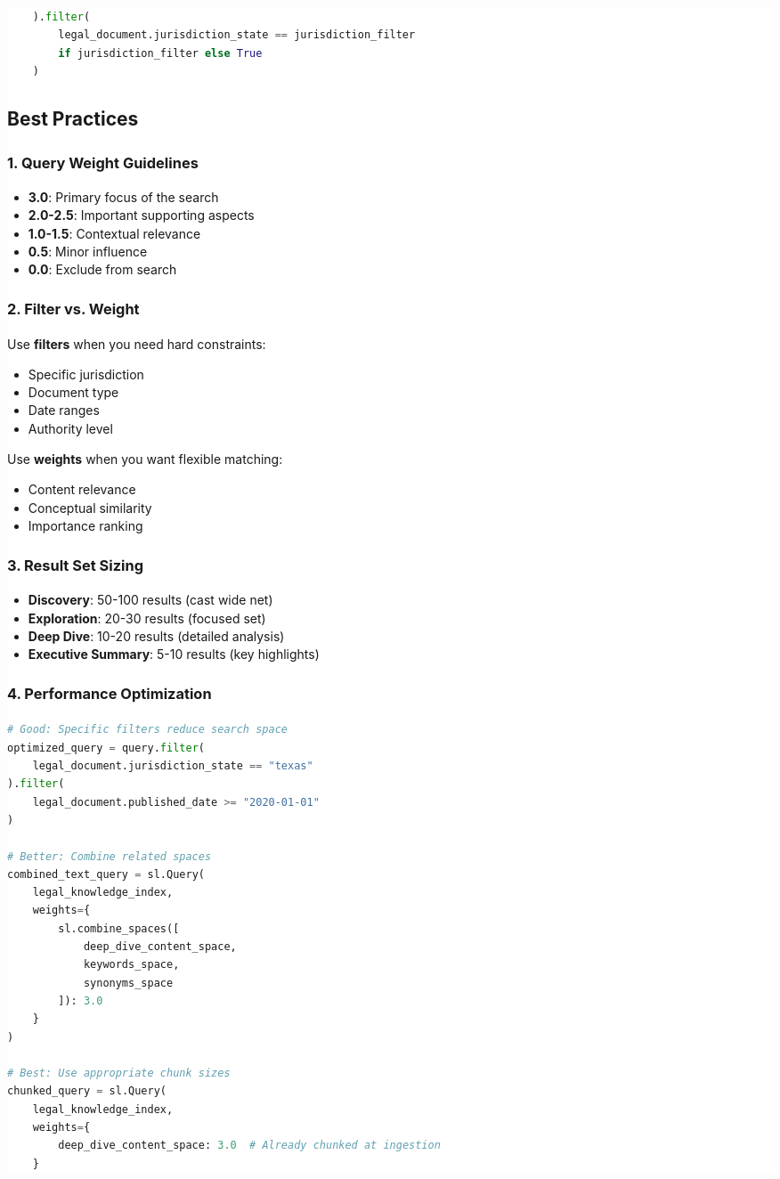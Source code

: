 ```python
    ).filter(
        legal_document.jurisdiction_state == jurisdiction_filter
        if jurisdiction_filter else True
    )
```

## Best Practices

### 1. Query Weight Guidelines

- **3.0**: Primary focus of the search
- **2.0-2.5**: Important supporting aspects
- **1.0-1.5**: Contextual relevance
- **0.5**: Minor influence
- **0.0**: Exclude from search

### 2. Filter vs. Weight

Use **filters** when you need hard constraints:
- Specific jurisdiction
- Document type
- Date ranges
- Authority level

Use **weights** when you want flexible matching:
- Content relevance
- Conceptual similarity
- Importance ranking

### 3. Result Set Sizing

- **Discovery**: 50-100 results (cast wide net)
- **Exploration**: 20-30 results (focused set)
- **Deep Dive**: 10-20 results (detailed analysis)
- **Executive Summary**: 5-10 results (key highlights)

### 4. Performance Optimization

```python
# Good: Specific filters reduce search space
optimized_query = query.filter(
    legal_document.jurisdiction_state == "texas"
).filter(
    legal_document.published_date >= "2020-01-01"
)

# Better: Combine related spaces
combined_text_query = sl.Query(
    legal_knowledge_index,
    weights={
        sl.combine_spaces([
            deep_dive_content_space,
            keywords_space,
            synonyms_space
        ]): 3.0
    }
)

# Best: Use appropriate chunk sizes
chunked_query = sl.Query(
    legal_knowledge_index,
    weights={
        deep_dive_content_space: 3.0  # Already chunked at ingestion
    }
```